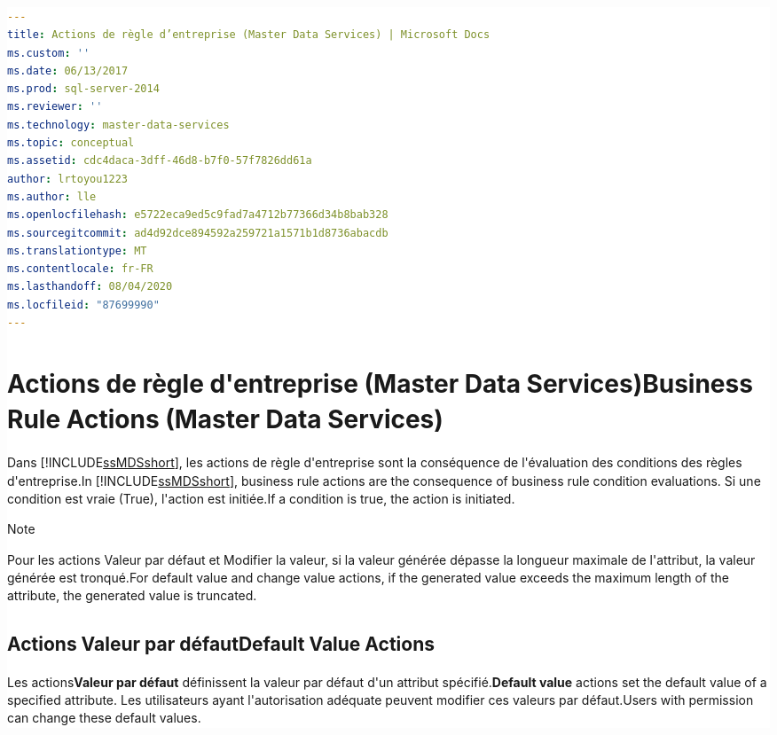 ```yaml
---
title: Actions de règle d’entreprise (Master Data Services) | Microsoft Docs
ms.custom: ''
ms.date: 06/13/2017
ms.prod: sql-server-2014
ms.reviewer: ''
ms.technology: master-data-services
ms.topic: conceptual
ms.assetid: cdc4daca-3dff-46d8-b7f0-57f7826dd61a
author: lrtoyou1223
ms.author: lle
ms.openlocfilehash: e5722eca9ed5c9fad7a4712b77366d34b8bab328
ms.sourcegitcommit: ad4d92dce894592a259721a1571b1d8736abacdb
ms.translationtype: MT
ms.contentlocale: fr-FR
ms.lasthandoff: 08/04/2020
ms.locfileid: "87699990"
---
```

# <a name="business-rule-actions-master-data-services"></a><span data-ttu-id="67dd1-102">Actions de règle d'entreprise (Master Data Services)</span><span class="sxs-lookup"><span data-stu-id="67dd1-102">Business Rule Actions (Master Data Services)</span></span>
  <span data-ttu-id="67dd1-103">Dans [!INCLUDE[ssMDSshort](../includes/ssmdsshort-md.md)], les actions de règle d'entreprise sont la conséquence de l'évaluation des conditions des règles d'entreprise.</span><span class="sxs-lookup"><span data-stu-id="67dd1-103">In [!INCLUDE[ssMDSshort](../includes/ssmdsshort-md.md)], business rule actions are the consequence of business rule condition evaluations.</span></span> <span data-ttu-id="67dd1-104">Si une condition est vraie (True), l'action est initiée.</span><span class="sxs-lookup"><span data-stu-id="67dd1-104">If a condition is true, the action is initiated.</span></span>  
  
> [!NOTE]  
>  <span data-ttu-id="67dd1-105">Pour les actions Valeur par défaut et Modifier la valeur, si la valeur générée dépasse la longueur maximale de l'attribut, la valeur générée est tronqué.</span><span class="sxs-lookup"><span data-stu-id="67dd1-105">For default value and change value actions, if the generated value exceeds the maximum length of the attribute, the generated value is truncated.</span></span>  
  
## <a name="default-value-actions"></a><span data-ttu-id="67dd1-106">Actions Valeur par défaut</span><span class="sxs-lookup"><span data-stu-id="67dd1-106">Default Value Actions</span></span>  
 <span data-ttu-id="67dd1-107">Les actions**Valeur par défaut** définissent la valeur par défaut d'un attribut spécifié.</span><span class="sxs-lookup"><span data-stu-id="67dd1-107">**Default value** actions set the default value of a specified attribute.</span></span> <span data-ttu-id="67dd1-108">Les utilisateurs ayant l'autorisation adéquate peuvent modifier ces valeurs par défaut.</span><span class="sxs-lookup"><span data-stu-id="67dd1-108">Users with permission can change these default values.</span></span>  
  